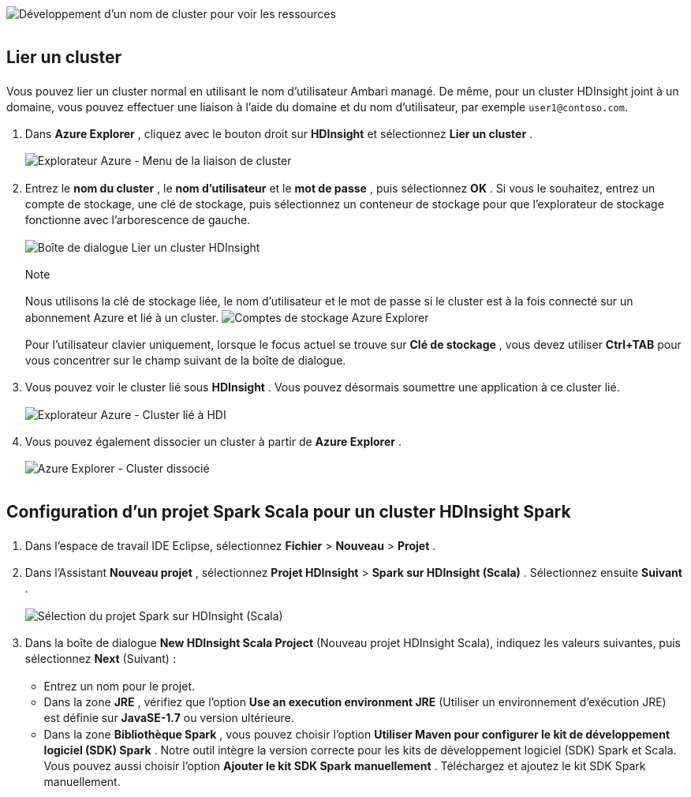    ![Développement d’un nom de cluster pour voir les ressources](./media/apache-spark-eclipse-tool-plugin/eclipse-view-explorer4.png)

## <a name="link-a-cluster"></a>Lier un cluster

Vous pouvez lier un cluster normal en utilisant le nom d’utilisateur Ambari managé. De même, pour un cluster HDInsight joint à un domaine, vous pouvez effectuer une liaison à l’aide du domaine et du nom d’utilisateur, par exemple `user1@contoso.com`.

1. Dans **Azure Explorer** , cliquez avec le bouton droit sur **HDInsight** et sélectionnez **Lier un cluster** .

   ![Explorateur Azure - Menu de la liaison de cluster](./media/apache-spark-eclipse-tool-plugin/link-a-cluster-context-menu.png)

1. Entrez le **nom du cluster** , le **nom d’utilisateur** et le **mot de passe** , puis sélectionnez **OK** . Si vous le souhaitez, entrez un compte de stockage, une clé de stockage, puis sélectionnez un conteneur de stockage pour que l’explorateur de stockage fonctionne avec l’arborescence de gauche.

   ![Boîte de dialogue Lier un cluster HDInsight](./media/apache-spark-eclipse-tool-plugin/link-cluster-dialog1.png)

   > [!NOTE]  
   > Nous utilisons la clé de stockage liée, le nom d’utilisateur et le mot de passe si le cluster est à la fois connecté sur un abonnement Azure et lié à un cluster.
   > ![Comptes de stockage Azure Explorer](./media/apache-spark-eclipse-tool-plugin/storage-explorer-in-Eclipse.png)
   >
   > Pour l’utilisateur clavier uniquement, lorsque le focus actuel se trouve sur **Clé de stockage** , vous devez utiliser **Ctrl+TAB** pour vous concentrer sur le champ suivant de la boîte de dialogue.

1. Vous pouvez voir le cluster lié sous **HDInsight** . Vous pouvez désormais soumettre une application à ce cluster lié.

   ![Explorateur Azure - Cluster lié à HDI](./media/apache-spark-eclipse-tool-plugin/hdinsight-linked-cluster.png)

1. Vous pouvez également dissocier un cluster à partir de **Azure Explorer** .

   ![Azure Explorer - Cluster dissocié](./media/apache-spark-eclipse-tool-plugin/hdi-unlinked-cluster.png)

## <a name="set-up-a-spark-scala-project-for-an-hdinsight-spark-cluster"></a>Configuration d’un projet Spark Scala pour un cluster HDInsight Spark

1. Dans l’espace de travail IDE Eclipse, sélectionnez **Fichier** > **Nouveau** > **Projet** .

1. Dans l’Assistant **Nouveau projet** , sélectionnez **Projet HDInsight** > **Spark sur HDInsight (Scala)** . Sélectionnez ensuite **Suivant** .

   ![Sélection du projet Spark sur HDInsight (Scala)](./media/apache-spark-eclipse-tool-plugin/create-hdi-scala-app-2.png)

1. Dans la boîte de dialogue **New HDInsight Scala Project** (Nouveau projet HDInsight Scala), indiquez les valeurs suivantes, puis sélectionnez **Next** (Suivant) :
   * Entrez un nom pour le projet.
   * Dans la zone **JRE** , vérifiez que l’option **Use an execution environment JRE** (Utiliser un environnement d’exécution JRE) est définie sur **JavaSE-1.7** ou version ultérieure.
   * Dans la zone **Bibliothèque Spark** , vous pouvez choisir l’option **Utiliser Maven pour configurer le kit de développement logiciel (SDK) Spark** .  Notre outil intègre la version correcte pour les kits de développement logiciel (SDK) Spark et Scala. Vous pouvez aussi choisir l’option **Ajouter le kit SDK Spark manuellement** . Téléchargez et ajoutez le kit SDK Spark manuellement.
